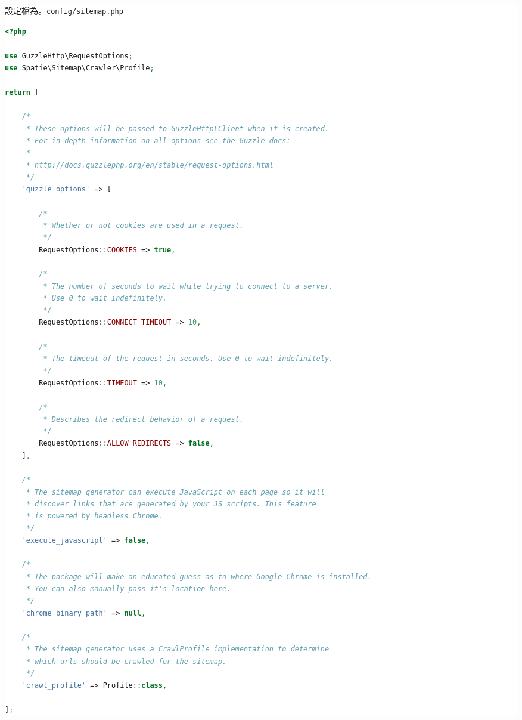 設定檔為。`config/sitemap.php`

```php
<?php

use GuzzleHttp\RequestOptions;
use Spatie\Sitemap\Crawler\Profile;

return [

    /*
     * These options will be passed to GuzzleHttp\Client when it is created.
     * For in-depth information on all options see the Guzzle docs:
     *
     * http://docs.guzzlephp.org/en/stable/request-options.html
     */
    'guzzle_options' => [

        /*
         * Whether or not cookies are used in a request.
         */
        RequestOptions::COOKIES => true,

        /*
         * The number of seconds to wait while trying to connect to a server.
         * Use 0 to wait indefinitely.
         */
        RequestOptions::CONNECT_TIMEOUT => 10,

        /*
         * The timeout of the request in seconds. Use 0 to wait indefinitely.
         */
        RequestOptions::TIMEOUT => 10,

        /*
         * Describes the redirect behavior of a request.
         */
        RequestOptions::ALLOW_REDIRECTS => false,
    ],

    /*
     * The sitemap generator can execute JavaScript on each page so it will
     * discover links that are generated by your JS scripts. This feature
     * is powered by headless Chrome.
     */
    'execute_javascript' => false,

    /*
     * The package will make an educated guess as to where Google Chrome is installed.
     * You can also manually pass it's location here.
     */
    'chrome_binary_path' => null,

    /*
     * The sitemap generator uses a CrawlProfile implementation to determine
     * which urls should be crawled for the sitemap.
     */
    'crawl_profile' => Profile::class,

];

```
